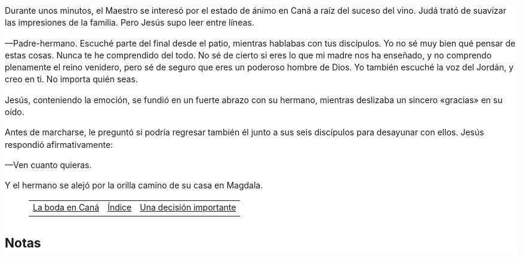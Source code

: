 Durante unos minutos, el Maestro se interesó por el estado de ánimo en Caná a raíz del suceso del vino. Judá trató de suavizar las impresiones de la familia. Pero Jesús supo leer entre líneas.

—Padre-hermano. Escuché parte del final desde el patio, mientras hablabas con tus discípulos. Yo no sé muy bien qué pensar de estas cosas. Nunca te he comprendido del todo. No sé de cierto si eres lo que mi madre nos ha enseñado, y no comprendo plenamente el reino venidero, pero sé de seguro que eres un poderoso hombre de Dios. Yo también escuché la voz del Jordán, y creo en ti. No importa quién seas.

Jesús, conteniendo la emoción, se fundió en un fuerte abrazo con su hermano, mientras deslizaba un sincero «gracias» en su oído.

Antes de marcharse, le preguntó si podría regresar también él junto a sus seis discípulos para desayunar con ellos. Jesús respondió afirmativamente:

—Ven cuanto quieras.

Y el hermano se alejó por la orilla camino de su casa en Magdala.


<figure class="table chapter-navigator">
  <table>
    <tbody>
      <tr>
        <td>
        <a href="/es/book/Jan_Herca/Jesus_of_Nazareth_Vol_06/12_170">
          <span class="mdi mdi-arrow-left-drop-circle"></span><span class="pl-2">La boda en Caná</span>
        </a>
        </td>
        <td>
        <a href="/es/book/Jan_Herca/Jesus_of_Nazareth_Vol_06#índice">
          <span class="mdi mdi-book-open-variant"></span><span class="pl-2">Índice</span>
        </a>
        </td>
        <td>
        <a href="/es/book/Jan_Herca/Jesus_of_Nazareth_Vol_06/12_190">
          <span class="pr-2">Una decisión importante</span><span class="mdi mdi-arrow-right-drop-circle"></span>
        </a>
        </td>
      </tr>
    </tbody>
  </table>
</figure>


## Notas

[^1]: Este es el capítulo decisivo de toda la historia del milagro del vino en Caná. Esta es la historia que nunca contó Juan en su evangelio, o que quizá alguien eliminó de su evangelio, pues justo después de la historia de Caná el evangelista descoloca toda la historia y nos traslada de golpe a Jerusalén en el momento en que Jesús expulsa a los vendedores del templo, que por lo que sabemos por los otros evangelistas fue un hecho que sucedió la última semana de vida de Jesús, antes de ser ajusticiado.
	El evangelista parece darnos a entender que Jesús realizó este milagro para mostrar su poder y que la gente creyera en él. Nada más lejos de la realidad. Jesús había decidido procurar que no pasara nada milagroso ni fuera de lo normal durante su trabajo de predicación. Este suceso ocurrió porque supeditó su voluntad a la de su Padre, y al Padre le pareció bien hacer esto. Pero lo que no nos cuenta el evangelio es el tremendo disgusto y desilusión que sintió Jesús al percibir que sólo había captado la atención de la gente por el hecho de que le veían como el autor material del milagro. El evangelio muestra a Jesús regresando a Cafarnaúm tranquilamente con su madre, su familia y sus discípulos, pero _El Libro de Urantia_ ([LU 137:5](/es/The_Urantia_Book/137#p5)) nos le muestra saliendo de Caná al día siguiente con sus discípulos, lógicamente alterado por los hechos que se habían producido.
	Esta es una constante que seguirá apareciendo en esta novela y que está basada en la nueva visión que ofrece _El Libro de Urantia_ sobre el tema de los milagros de Jesús. Tradicionalmente se ha creído que Jesús hizo milagros, que buscó en muchas ocasiones hacer prodigios. Sin embargo, _El Libro de Urantia_ nos dice que el Maestro renegaba por completo de hacer estas cosas. Hizo voluntariamente sólo unos pocos, dos o tres milagros. El resto son sucesos que ocurrieron al margen de su voluntad, bien porque fue la voluntad del Padre, o bien porque fueron simplemente sucesos naturales.